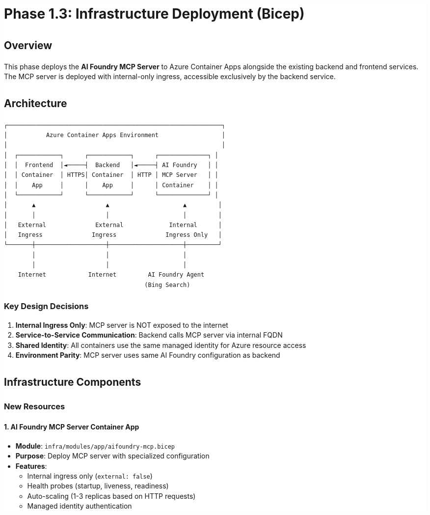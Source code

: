 # Phase 1.3: Infrastructure Deployment (Bicep)

## Overview

This phase deploys the **AI Foundry MCP Server** to Azure Container Apps alongside the existing backend and frontend services. The MCP server is deployed with internal-only ingress, accessible exclusively by the backend service.

## Architecture

```
┌─────────────────────────────────────────────────────────────┐
│           Azure Container Apps Environment                  │
│                                                             │
│  ┌────────────┐      ┌────────────┐      ┌──────────────┐ │
│  │  Frontend  │◄─────┤  Backend   │◄─────┤ AI Foundry   │ │
│  │ Container  │ HTTPS│ Container  │ HTTP │ MCP Server   │ │
│  │    App     │      │    App     │      │ Container    │ │
│  └────────────┘      └────────────┘      └──────────────┘ │
│       ▲                    ▲                     ▲         │
│       │                    │                     │         │
│   External              External             Internal      │
│   Ingress              Ingress              Ingress Only   │
└───────┼────────────────────┼─────────────────────┼─────────┘
        │                    │                     │
        │                    │                     │
    Internet            Internet         AI Foundry Agent
                                        (Bing Search)
```

### Key Design Decisions

1. **Internal Ingress Only**: MCP server is NOT exposed to the internet
2. **Service-to-Service Communication**: Backend calls MCP server via internal FQDN
3. **Shared Identity**: All containers use the same managed identity for Azure resource access
4. **Environment Parity**: MCP server uses same AI Foundry configuration as backend

## Infrastructure Components

### New Resources

#### 1. AI Foundry MCP Server Container App
- **Module**: `infra/modules/app/aifoundry-mcp.bicep`
- **Purpose**: Deploy MCP server with specialized configuration
- **Features**:
  - Internal ingress only (`external: false`)
  - Health probes (startup, liveness, readiness)
  - Auto-scaling (1-3 replicas based on HTTP requests)
  - Managed identity authentication
